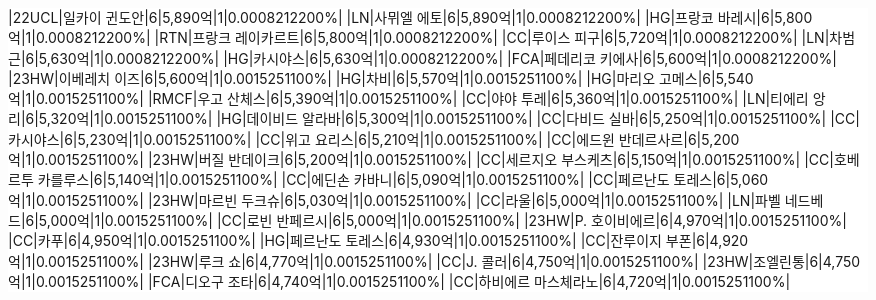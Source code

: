 |22UCL|일카이 귄도안|6|5,890억|1|0.0008212200%|
|LN|사뮈엘 에토|6|5,890억|1|0.0008212200%|
|HG|프랑코 바레시|6|5,800억|1|0.0008212200%|
|RTN|프랑크 레이카르트|6|5,800억|1|0.0008212200%|
|CC|루이스 피구|6|5,720억|1|0.0008212200%|
|LN|차범근|6|5,630억|1|0.0008212200%|
|HG|카시야스|6|5,630억|1|0.0008212200%|
|FCA|페데리코 키에사|6|5,600억|1|0.0008212200%|
|23HW|이베레치 이즈|6|5,600억|1|0.0015251100%|
|HG|차비|6|5,570억|1|0.0015251100%|
|HG|마리오 고메스|6|5,540억|1|0.0015251100%|
|RMCF|우고 산체스|6|5,390억|1|0.0015251100%|
|CC|야야 투레|6|5,360억|1|0.0015251100%|
|LN|티에리 앙리|6|5,320억|1|0.0015251100%|
|HG|데이비드 알라바|6|5,300억|1|0.0015251100%|
|CC|다비드 실바|6|5,250억|1|0.0015251100%|
|CC|카시야스|6|5,230억|1|0.0015251100%|
|CC|위고 요리스|6|5,210억|1|0.0015251100%|
|CC|에드윈 반데르사르|6|5,200억|1|0.0015251100%|
|23HW|버질 반데이크|6|5,200억|1|0.0015251100%|
|CC|세르지오 부스케츠|6|5,150억|1|0.0015251100%|
|CC|호베르투 카를루스|6|5,140억|1|0.0015251100%|
|CC|에딘손 카바니|6|5,090억|1|0.0015251100%|
|CC|페르난도 토레스|6|5,060억|1|0.0015251100%|
|23HW|마르빈 두크슈|6|5,030억|1|0.0015251100%|
|CC|라울|6|5,000억|1|0.0015251100%|
|LN|파벨 네드베드|6|5,000억|1|0.0015251100%|
|CC|로빈 반페르시|6|5,000억|1|0.0015251100%|
|23HW|P. 호이비에르|6|4,970억|1|0.0015251100%|
|CC|카푸|6|4,950억|1|0.0015251100%|
|HG|페르난도 토레스|6|4,930억|1|0.0015251100%|
|CC|잔루이지 부폰|6|4,920억|1|0.0015251100%|
|23HW|루크 쇼|6|4,770억|1|0.0015251100%|
|CC|J. 콜러|6|4,750억|1|0.0015251100%|
|23HW|조엘린통|6|4,750억|1|0.0015251100%|
|FCA|디오구 조타|6|4,740억|1|0.0015251100%|
|CC|하비에르 마스체라노|6|4,720억|1|0.0015251100%|